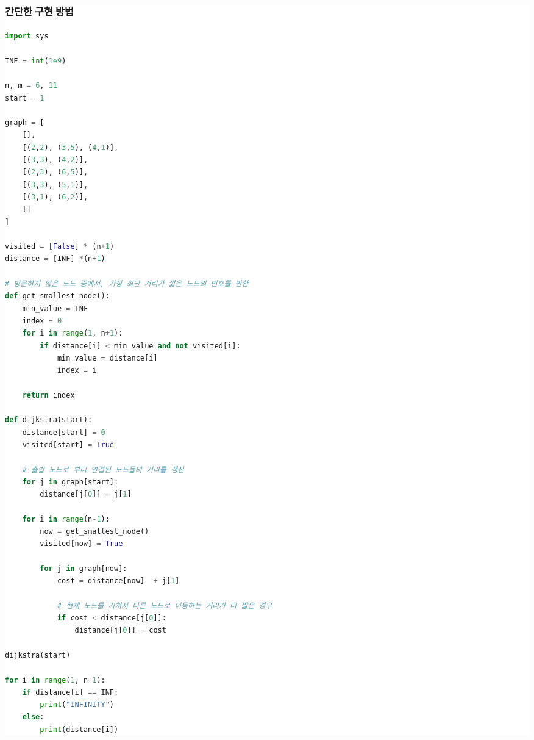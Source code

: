 ### 간단한 구현 방법

```python
import sys

INF = int(1e9)

n, m = 6, 11
start = 1

graph = [
    [],
    [(2,2), (3,5), (4,1)],
    [(3,3), (4,2)],
    [(2,3), (6,5)],
    [(3,3), (5,1)],
    [(3,1), (6,2)],
    []
]

visited = [False] * (n+1)
distance = [INF] *(n+1)

# 방문하지 않은 노드 중에서, 가장 최단 거리가 깗은 노드의 번호를 반환
def get_smallest_node():
    min_value = INF
    index = 0
    for i in range(1, n+1):
        if distance[i] < min_value and not visited[i]:
            min_value = distance[i]
            index = i
            
    return index

def dijkstra(start):
    distance[start] = 0
    visited[start] = True
    
    # 출발 노드로 부터 연결된 노드들의 거리를 갱신
    for j in graph[start]:
        distance[j[0]] = j[1]
    
    for i in range(n-1):
        now = get_smallest_node()
        visited[now] = True
        
        for j in graph[now]:
            cost = distance[now]  + j[1]
            
            # 현재 노드를 거쳐서 다른 노드로 이동하는 거리가 더 짧은 경우
            if cost < distance[j[0]]:
                distance[j[0]] = cost
                
dijkstra(start)

for i in range(1, n+1):
    if distance[i] == INF:
        print("INFINITY")
    else:
        print(distance[i])
```
